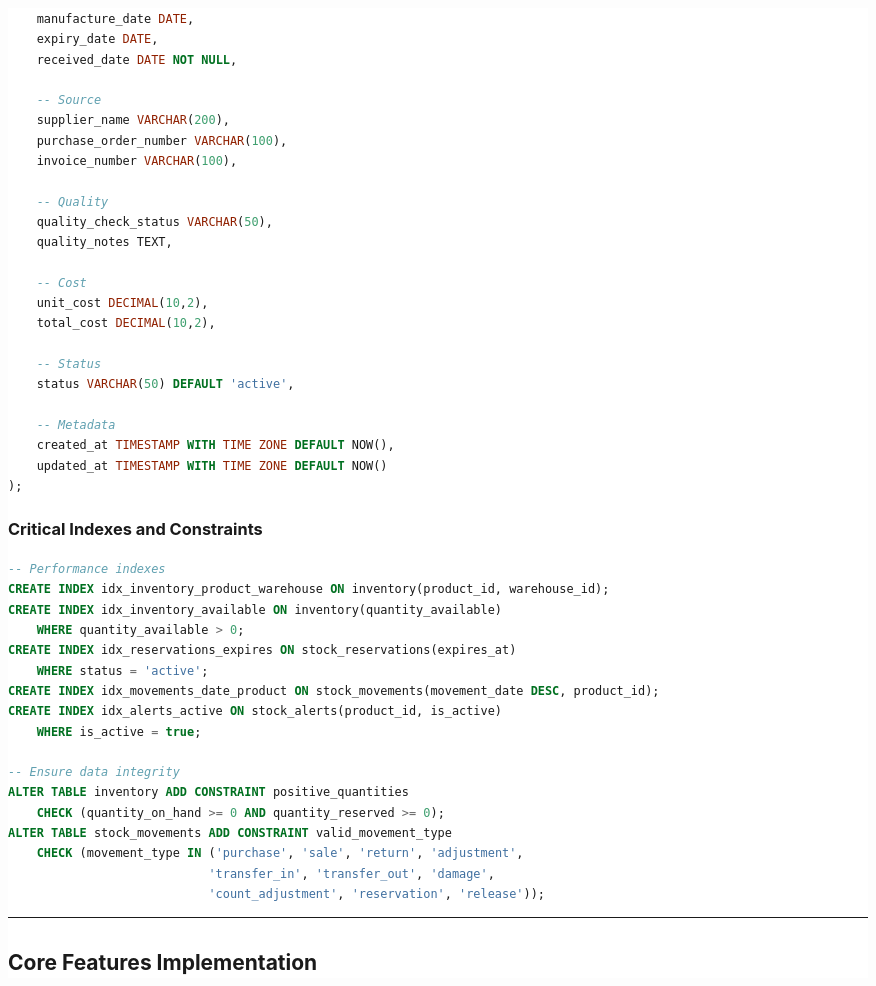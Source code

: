 ```sql
    manufacture_date DATE,
    expiry_date DATE,
    received_date DATE NOT NULL,
    
    -- Source
    supplier_name VARCHAR(200),
    purchase_order_number VARCHAR(100),
    invoice_number VARCHAR(100),
    
    -- Quality
    quality_check_status VARCHAR(50),
    quality_notes TEXT,
    
    -- Cost
    unit_cost DECIMAL(10,2),
    total_cost DECIMAL(10,2),
    
    -- Status
    status VARCHAR(50) DEFAULT 'active',
    
    -- Metadata
    created_at TIMESTAMP WITH TIME ZONE DEFAULT NOW(),
    updated_at TIMESTAMP WITH TIME ZONE DEFAULT NOW()
);
```

### Critical Indexes and Constraints

```sql
-- Performance indexes
CREATE INDEX idx_inventory_product_warehouse ON inventory(product_id, warehouse_id);
CREATE INDEX idx_inventory_available ON inventory(quantity_available) 
    WHERE quantity_available > 0;
CREATE INDEX idx_reservations_expires ON stock_reservations(expires_at) 
    WHERE status = 'active';
CREATE INDEX idx_movements_date_product ON stock_movements(movement_date DESC, product_id);
CREATE INDEX idx_alerts_active ON stock_alerts(product_id, is_active) 
    WHERE is_active = true;

-- Ensure data integrity
ALTER TABLE inventory ADD CONSTRAINT positive_quantities 
    CHECK (quantity_on_hand >= 0 AND quantity_reserved >= 0);
ALTER TABLE stock_movements ADD CONSTRAINT valid_movement_type 
    CHECK (movement_type IN ('purchase', 'sale', 'return', 'adjustment', 
                            'transfer_in', 'transfer_out', 'damage', 
                            'count_adjustment', 'reservation', 'release'));
```

---

## Core Features Implementation
